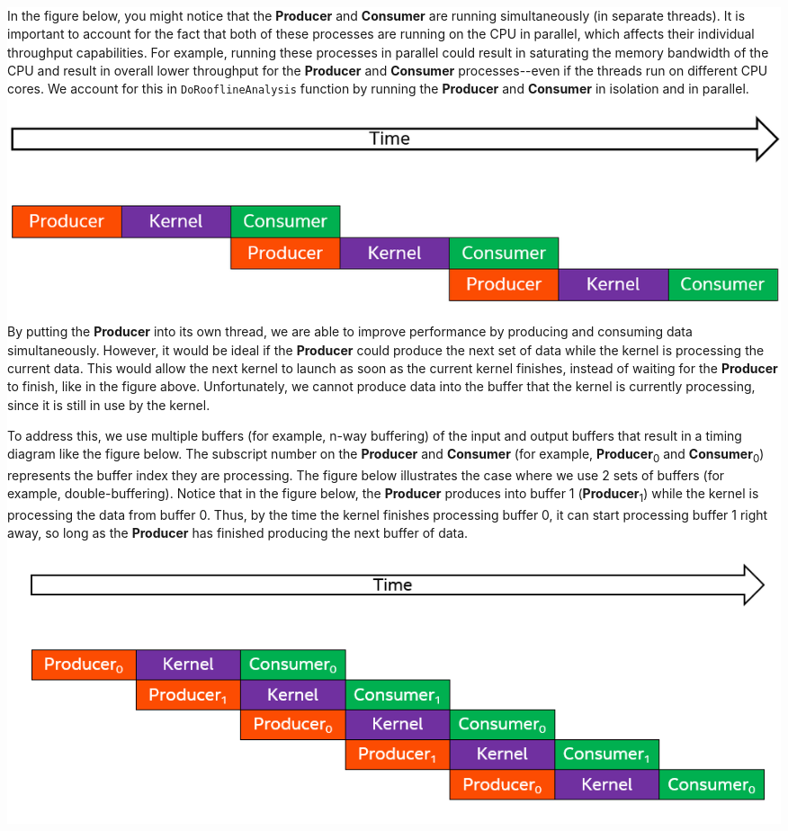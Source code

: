 In the figure below, you might notice that the **Producer** and **Consumer** are running simultaneously (in separate threads). It is important to account for the fact that both of these processes are running on the CPU in parallel, which affects their individual throughput capabilities. For example, running these processes in parallel could result in saturating the memory bandwidth of the CPU and result in overall lower throughput for the **Producer** and **Consumer** processes--even if the threads run on different CPU cores. We account for this in `DoRooflineAnalysis` function by running the **Producer** and **Consumer** in isolation and in parallel.

![](assets/timing_diagram_basic_1.png)

By putting the **Producer** into its own thread, we are able to improve performance by producing and consuming data simultaneously. However, it would be ideal if the **Producer** could produce the next set of data while the kernel is processing the current data. This would allow the next kernel to launch as soon as the current kernel finishes, instead of waiting for the **Producer** to finish, like in the figure above. Unfortunately, we cannot produce data into the buffer that the kernel is currently processing, since it is still in use by the kernel.

To address this, we use multiple buffers (for example, n-way buffering) of the input and output buffers that result in a timing diagram like the figure below. The subscript number on the **Producer** and **Consumer** (for example, **Producer**<sub>0</sub> and **Consumer**<sub>0</sub>) represents the buffer index they are processing. The figure below illustrates the case where we use 2 sets of buffers (for example, double-buffering). Notice that in the figure below, the **Producer** produces into buffer 1 (**Producer**<sub>1</sub>) while the kernel is processing the data from buffer 0. Thus, by the time the kernel finishes processing buffer 0, it can start processing buffer 1 right away, so long as the **Producer** has finished producing the next buffer of data.

![](assets/timing_diagram_basic_double_buffered.png)
